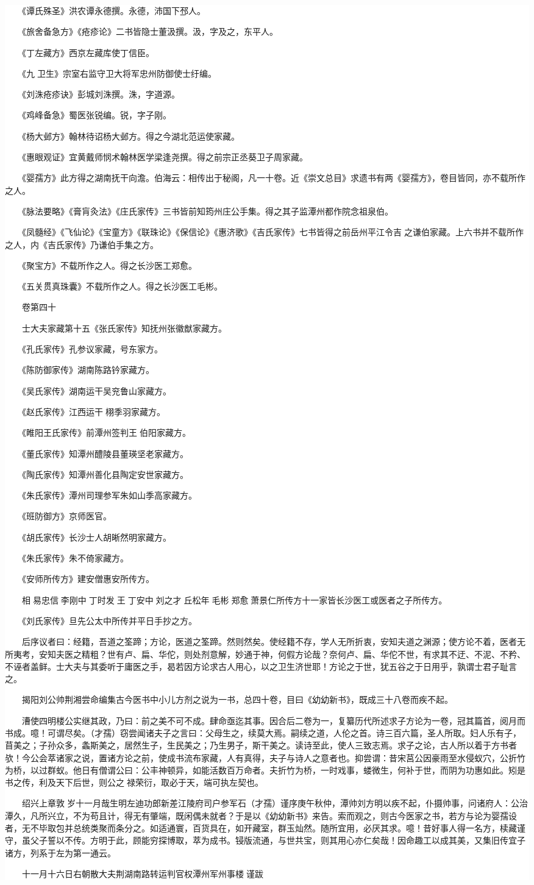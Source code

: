 　　《谭氏殊圣》洪农谭永德撰。永德，沛国下邳人。

　　《旅舍备急方》《疮疹论》二书皆隐士董汲撰。汲，字及之，东平人。

　　《丁左藏方》西京左藏库使丁信臣。

　　《九 卫生》宗室右监守卫大将军忠州防御使士纡编。

　　《刘洙疮疹诀》彭城刘洙撰。洙，字道源。

　　《鸡峰备急》蜀医张锐编。锐，字子刚。

　　《杨大邺方》翰林待诏杨大邺方。得之今湖北范运使家藏。

　　《惠眼观证》宜黄戴师悯术翰林医学梁逢尧撰。得之前宗正丞葵卫子周家藏。

　　《婴孺方》此方得之湖南抚干向澹。伯海云：相传出于秘阁，凡一十卷。近《崇文总目》求遗书有两《婴孺方》，卷目皆同，亦不载所作之人。

　　《脉法要略》《膏肓灸法》《庄氏家传》三书皆前知筠州庄公手集。得之其子监潭州都作院念祖泉伯。

　　《凤髓经》《飞仙论》《宝童方》《联珠论》《保信论》《惠济歌》《吉氏家传》七书皆得之前岳州平江令吉 之谦伯家藏。上六书并不载所作之人，内《吉氏家传》乃谦伯手集之方。

　　《聚宝方》不载所作之人。得之长沙医工郑愈。

　　《五关贯真珠囊》不载所作之人。得之长沙医工毛彬。

　　卷第四十

　　士大夫家藏第十五《张氏家传》知抚州张徽猷家藏方。

　　《孔氏家传》孔参议家藏，号东家方。

　　《陈防御家传》湖南陈路钤家藏方。

　　《吴氏家传》湖南运干吴兖鲁山家藏方。

　　《赵氏家传》江西运干 栩季羽家藏方。

　　《睢阳王氏家传》前潭州签判王 伯阳家藏方。

　　《董氏家传》知潭州醴陵县董瑛坚老家藏方。

　　《陶氏家传》知潭州善化县陶定安世家藏方。

　　《朱氏家传》潭州司理参军朱如山季高家藏方。

　　《班防御方》京师医官。

　　《胡氏家传》长沙士人胡晰然明家藏方。

　　《朱氏家传》朱不倚家藏方。

　　《安师所传方》建安僧惠安所传方。

　　相 易忠信 李刚中 丁时发 王 丁安中 刘之才 丘松年 毛彬 郑愈 萧景仁所传方十一家皆长沙医工或医者之子所传方。

　　《刘氏家传》旦先公太中所传并平日手抄之方。

　　后序议者曰：经籍，吾道之筌蹄；方论，医道之筌蹄。然则然矣。使经籍不存，学人无所折衷，安知夫道之渊源；使方论不着，医者无所夷考，安知夫医之精粗？世有卢、扁、华佗，则处剂意解，妙通于神，何假方论哉？奈何卢、扁、华佗不世，有求其不迂、不泥、不矜、不诬者盖鲜。士大夫与其委听于庸医之手，曷若因方论求古人用心，以之卫生济世耶！方论之于世，犹五谷之于日用乎，孰谓士君子耻言之。

　　揭阳刘公帅荆湘尝命编集古今医书中小儿方剂之说为一书，总四十卷，目曰《幼幼新书》，既成三十八卷而疾不起。

　　漕使四明楼公实继其政，乃曰：前之美不可不成。肆命亟迄其事。因合后二卷为一，复纂历代所述求子方论为一卷，冠其篇首，阅月而书成。噫！可谓尽矣。（才孺）窃尝闻诸夫子之言曰：父母生之，续莫大焉。嗣续之道，人伦之首。诗三百六篇，圣人所取。妇人乐有子， 苜美之；子孙众多，螽斯美之，居然生子，生民美之；乃生男子，斯干美之。读诗至此，使人三致志焉。求子之论，古人所以着于方书者欤！今公会萃诸家之说，置诸方论之前，使成书流布家藏，人有真得，夫子与诗人之意者也。抑尝谓：昔宋莒公因豪雨至水侵蚁穴，公折竹为桥，以过群蚁。他日有僧谓公曰：公丰神顿异，如能活数百万命者。夫折竹为桥，一时戏事，蝼微生，何补于世，而阴为功惠如此。矧是书之传，利及天下后世，则公之 禄荣衍，取必于天，端可执左契也。

　　绍兴上章敦 岁十一月哉生明左迪功郎新差江陵府司户参军石（才孺）谨序庚午秋仲，潭帅刘方明以疾不起，仆摄帅事，问诸府人：公治潭久，凡所兴立，不为苟且计，得无有肇端，既闲偶未就者？于是以《幼幼新书》来告。索而观之，则古今医家之书，若方与论为婴孺设者，无不毕取包并总统类聚而条分之。如适通寰，百货具在，如开藏室，群玉灿然。随所宜用，必厌其求。噫！昔好事人得一名方，椟藏谨守，虽父子誓以不传。方明于此，顾能穷探博取，萃为成书。锓版流通，与世共宝，则其用心亦仁矣哉！因命趣工以成其美，又集旧传宜子诸方，列系于左为第一通云。

　　十一月十六日右朝散大夫荆湖南路转运判官权潭州军州事楼 谨跋

